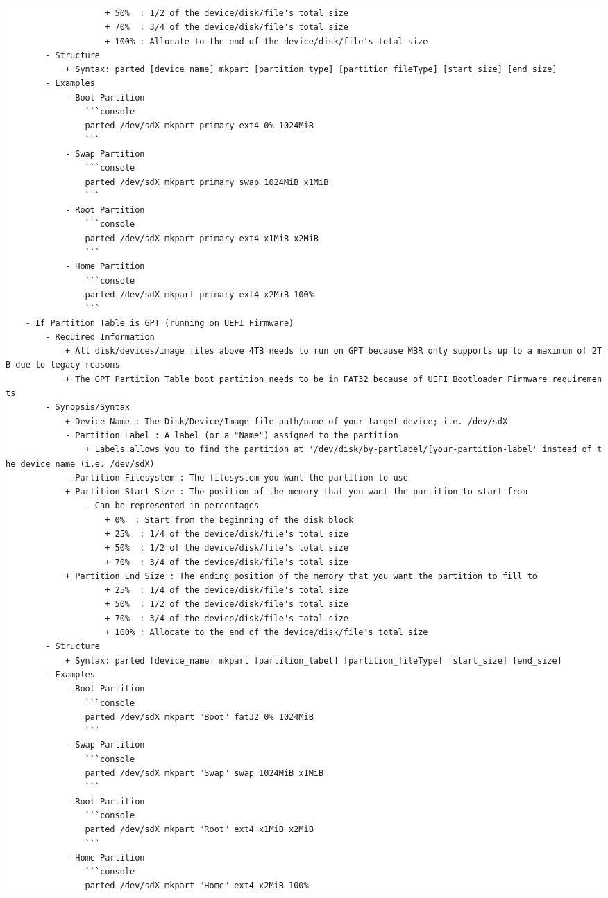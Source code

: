 						+ 50%  : 1/2 of the device/disk/file's total size
						+ 70%  : 3/4 of the device/disk/file's total size
						+ 100% : Allocate to the end of the device/disk/file's total size
			- Structure
				+ Syntax: parted [device_name] mkpart [partition_type] [partition_fileType] [start_size] [end_size]
			- Examples
				- Boot Partition
					```console
					parted /dev/sdX mkpart primary ext4 0% 1024MiB
					```
				- Swap Partition
					```console
					parted /dev/sdX mkpart primary swap 1024MiB x1MiB
					```
				- Root Partition
					```console
					parted /dev/sdX mkpart primary ext4 x1MiB x2MiB
					```
				- Home Partition
					```console
					parted /dev/sdX mkpart primary ext4 x2MiB 100%
					```
		- If Partition Table is GPT (running on UEFI Firmware)
			- Required Information
				+ All disk/devices/image files above 4TB needs to run on GPT because MBR only supports up to a maximum of 2TB due to legacy reasons
				+ The GPT Partition Table boot partition needs to be in FAT32 because of UEFI Bootloader Firmware requirements
			- Synopsis/Syntax
				+ Device Name : The Disk/Device/Image file path/name of your target device; i.e. /dev/sdX
				- Partition Label : A label (or a "Name") assigned to the partition
					+ Labels allows you to find the partition at '/dev/disk/by-partlabel/[your-partition-label' instead of the device name (i.e. /dev/sdX)
				- Partition Filesystem : The filesystem you want the partition to use
				+ Partition Start Size : The position of the memory that you want the partition to start from
					- Can be represented in percentages
						+ 0%  : Start from the beginning of the disk block
						+ 25%  : 1/4 of the device/disk/file's total size
						+ 50%  : 1/2 of the device/disk/file's total size
						+ 70%  : 3/4 of the device/disk/file's total size
				+ Partition End Size : The ending position of the memory that you want the partition to fill to
						+ 25%  : 1/4 of the device/disk/file's total size
						+ 50%  : 1/2 of the device/disk/file's total size
						+ 70%  : 3/4 of the device/disk/file's total size
						+ 100% : Allocate to the end of the device/disk/file's total size
			- Structure
				+ Syntax: parted [device_name] mkpart [partition_label] [partition_fileType] [start_size] [end_size]
			- Examples
				- Boot Partition
					```console
					parted /dev/sdX mkpart "Boot" fat32 0% 1024MiB
					```
				- Swap Partition
					```console
					parted /dev/sdX mkpart "Swap" swap 1024MiB x1MiB
					```
				- Root Partition
					```console
					parted /dev/sdX mkpart "Root" ext4 x1MiB x2MiB
					```
				- Home Partition
					```console
					parted /dev/sdX mkpart "Home" ext4 x2MiB 100%